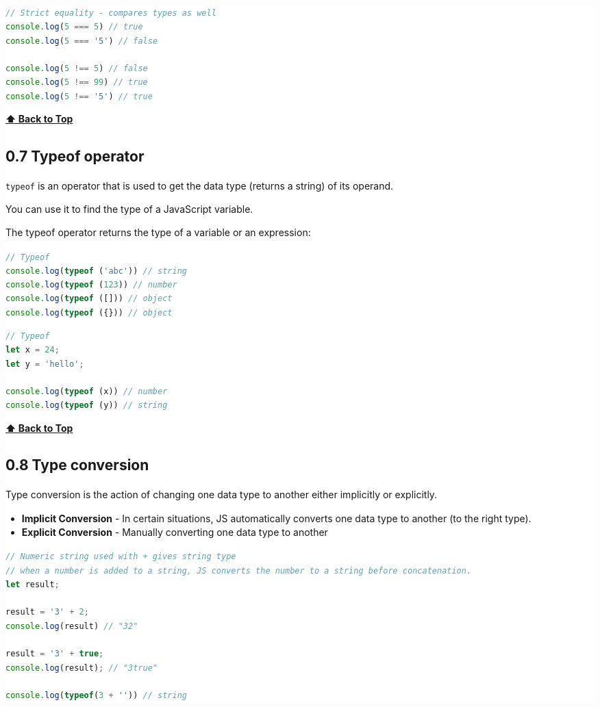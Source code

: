 ```javascript
```
```javascript
// Strict equality - compares types as well
console.log(5 === 5) // true
console.log(5 === '5') // false

console.log(5 !== 5) // false
console.log(5 !== 99) // true
console.log(5 !== '5') // true
```

**[⬆ Back to Top](#fundamentals)**

## 0.7 Typeof operator

`typeof` is an operator that is used to get the data type (returns a string) of its operand.

You can use it to find the type of a JavaScript variable.

The typeof operator returns the type of a variable or an expression:

```javascript
// Typeof
console.log(typeof ('abc')) // string
console.log(typeof (123)) // number
console.log(typeof ([])) // object
console.log(typeof ({})) // object
```

```javascript
// Typeof
let x = 24;
let y = 'hello';

console.log(typeof (x)) // number
console.log(typeof (y)) // string
```

**[⬆ Back to Top](#fundamentals)**

## 0.8 Type conversion

Type conversion is the action of changing one data type to another either implicitly or explicitly.

* **Implicit Conversion** - In certain situations, JS automatically converts one data type to another (to the right type).
* **Explicit Conversion** - Manually converting one data type to another

```javascript
// Numeric string used with + gives string type
// when a number is added to a string, JS converts the number to a string before concatenation.
let result;

result = '3' + 2; 
console.log(result) // "32"

result = '3' + true; 
console.log(result); // "3true"

console.log(typeof(3 + '')) // string
```

